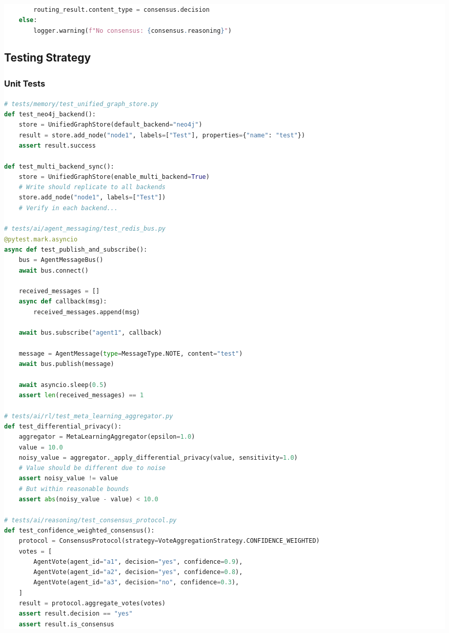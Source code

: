    ```python
           routing_result.content_type = consensus.decision
       else:
           logger.warning(f"No consensus: {consensus.reasoning}")
   ```

## Testing Strategy

### Unit Tests

```python
# tests/memory/test_unified_graph_store.py
def test_neo4j_backend():
    store = UnifiedGraphStore(default_backend="neo4j")
    result = store.add_node("node1", labels=["Test"], properties={"name": "test"})
    assert result.success

def test_multi_backend_sync():
    store = UnifiedGraphStore(enable_multi_backend=True)
    # Write should replicate to all backends
    store.add_node("node1", labels=["Test"])
    # Verify in each backend...

# tests/ai/agent_messaging/test_redis_bus.py
@pytest.mark.asyncio
async def test_publish_and_subscribe():
    bus = AgentMessageBus()
    await bus.connect()

    received_messages = []
    async def callback(msg):
        received_messages.append(msg)

    await bus.subscribe("agent1", callback)

    message = AgentMessage(type=MessageType.NOTE, content="test")
    await bus.publish(message)

    await asyncio.sleep(0.5)
    assert len(received_messages) == 1

# tests/ai/rl/test_meta_learning_aggregator.py
def test_differential_privacy():
    aggregator = MetaLearningAggregator(epsilon=1.0)
    value = 10.0
    noisy_value = aggregator._apply_differential_privacy(value, sensitivity=1.0)
    # Value should be different due to noise
    assert noisy_value != value
    # But within reasonable bounds
    assert abs(noisy_value - value) < 10.0

# tests/ai/reasoning/test_consensus_protocol.py
def test_confidence_weighted_consensus():
    protocol = ConsensusProtocol(strategy=VoteAggregationStrategy.CONFIDENCE_WEIGHTED)
    votes = [
        AgentVote(agent_id="a1", decision="yes", confidence=0.9),
        AgentVote(agent_id="a2", decision="yes", confidence=0.8),
        AgentVote(agent_id="a3", decision="no", confidence=0.3),
    ]
    result = protocol.aggregate_votes(votes)
    assert result.decision == "yes"
    assert result.is_consensus
```
